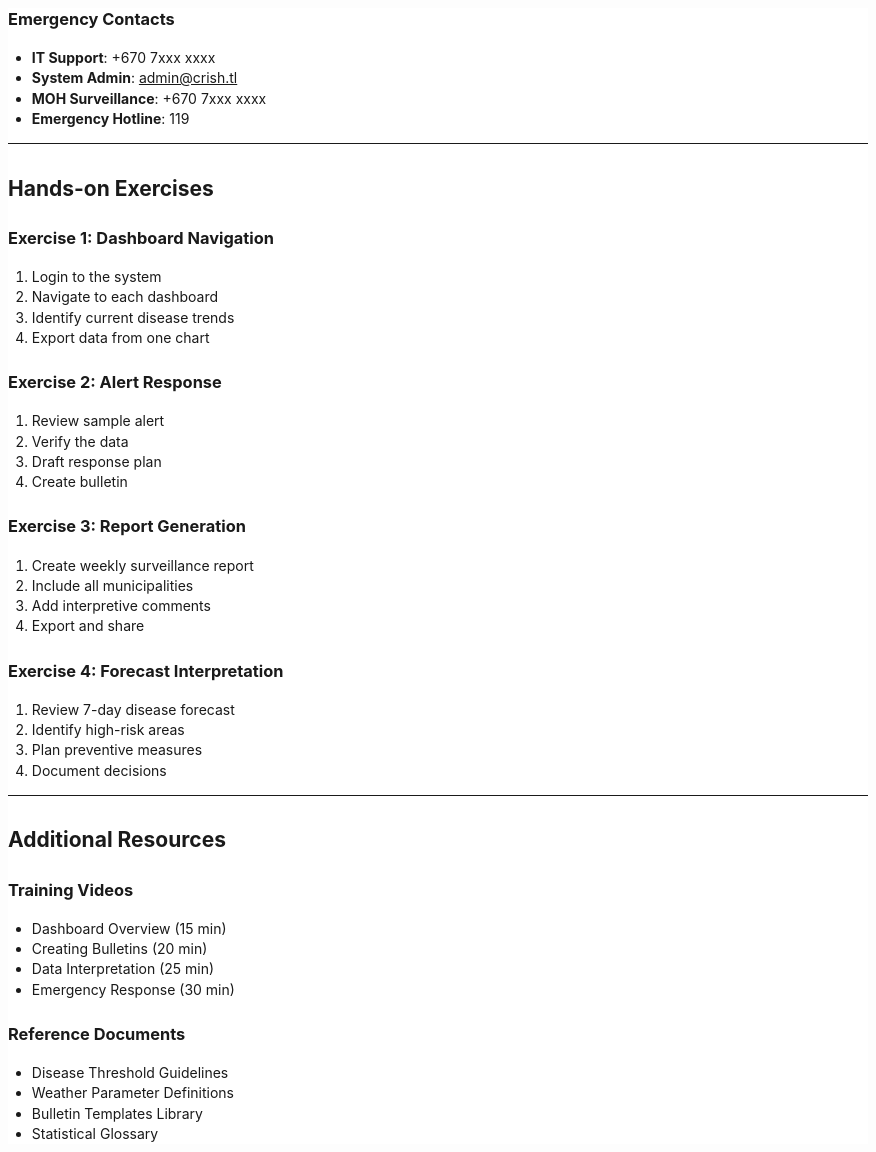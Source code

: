 ### Emergency Contacts

- **IT Support**: +670 7xxx xxxx
- **System Admin**: admin@crish.tl
- **MOH Surveillance**: +670 7xxx xxxx
- **Emergency Hotline**: 119

---

## Hands-on Exercises

### Exercise 1: Dashboard Navigation
1. Login to the system
2. Navigate to each dashboard
3. Identify current disease trends
4. Export data from one chart

### Exercise 2: Alert Response
1. Review sample alert
2. Verify the data
3. Draft response plan
4. Create bulletin

### Exercise 3: Report Generation
1. Create weekly surveillance report
2. Include all municipalities
3. Add interpretive comments
4. Export and share

### Exercise 4: Forecast Interpretation
1. Review 7-day disease forecast
2. Identify high-risk areas
3. Plan preventive measures
4. Document decisions

---

## Additional Resources

### Training Videos
- Dashboard Overview (15 min)
- Creating Bulletins (20 min)
- Data Interpretation (25 min)
- Emergency Response (30 min)

### Reference Documents
- Disease Threshold Guidelines
- Weather Parameter Definitions
- Bulletin Templates Library
- Statistical Glossary
